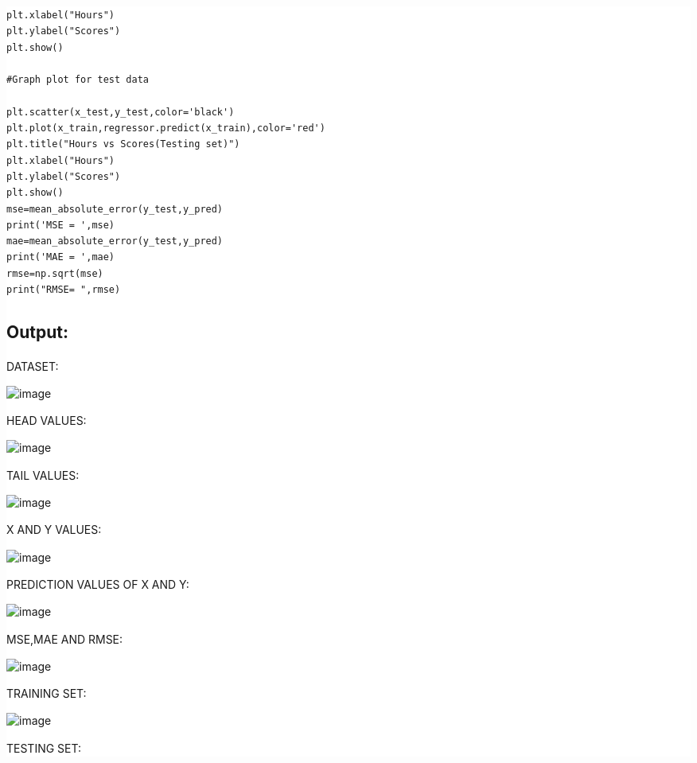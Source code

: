 ```
plt.xlabel("Hours")
plt.ylabel("Scores")
plt.show()

#Graph plot for test data

plt.scatter(x_test,y_test,color='black')
plt.plot(x_train,regressor.predict(x_train),color='red')
plt.title("Hours vs Scores(Testing set)")
plt.xlabel("Hours")
plt.ylabel("Scores")
plt.show()
mse=mean_absolute_error(y_test,y_pred)
print('MSE = ',mse)
mae=mean_absolute_error(y_test,y_pred)
print('MAE = ',mae)
rmse=np.sqrt(mse)
print("RMSE= ",rmse)

```

## Output:

DATASET:

<img width="192" height="568" alt="image" src="https://github.com/user-attachments/assets/6136bfc5-ce26-404b-8ce1-390e1192c100" />


HEAD VALUES:

<img width="183" height="137" alt="image" src="https://github.com/user-attachments/assets/102ee73f-d85a-4490-b0fd-27c1d966f051" />

TAIL VALUES:

<img width="194" height="127" alt="image" src="https://github.com/user-attachments/assets/7b332c01-2256-468f-b63b-77b8bb8218d4" />
   
X AND Y VALUES:

<img width="739" height="577" alt="image" src="https://github.com/user-attachments/assets/6f06e4c0-1555-46cf-8c30-a740abc0eadf" />

PREDICTION VALUES OF X AND Y:

<img width="701" height="73" alt="image" src="https://github.com/user-attachments/assets/34651b98-bfcd-4f20-8d68-11077cd9c9dd" />

MSE,MAE AND RMSE:

<img width="277" height="87" alt="image" src="https://github.com/user-attachments/assets/321b147f-7fbe-4dc5-8721-faeac3678e34" />

TRAINING SET:

<img width="563" height="453" alt="image" src="https://github.com/user-attachments/assets/aba2158e-6b95-48cd-bc18-02699f09dd11" />

TESTING SET:
